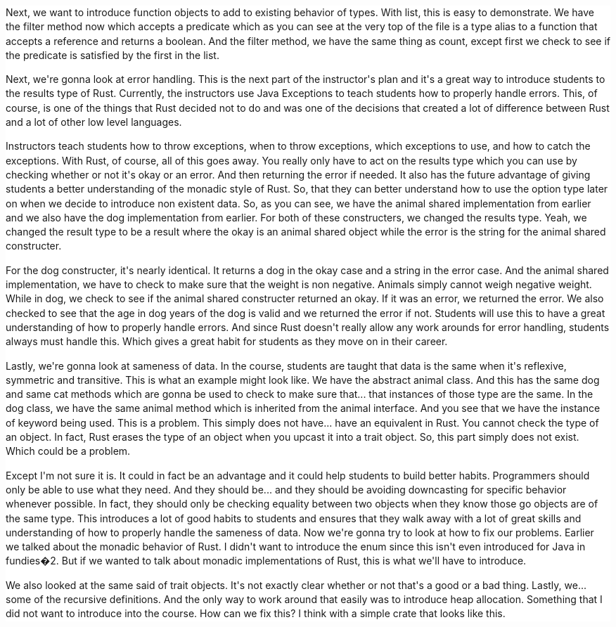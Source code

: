 Next, we want to introduce function objects to add to existing behavior of types. With list, this is easy to demonstrate. We have the filter method now which accepts a predicate which as you can see at the very top of the file is a type alias to a function that accepts a reference and returns a boolean. And the filter method, we have the same thing as count, except first we check to see if the predicate is satisfied by the first in the list.

Next, we're gonna look at error handling. This is the next part of the instructor's plan and it's a great way to introduce students to the results type of Rust. Currently, the instructors use Java Exceptions to teach students how to properly handle errors. This, of course, is one of the things that Rust decided not to do and was one of the decisions that created a lot of difference between Rust and a lot of other low level languages.

Instructors teach students how to throw exceptions, when to throw exceptions, which exceptions to use, and how to catch the exceptions. With Rust, of course, all of this goes away. You really only have to act on the results type which you can use by checking whether or not it's okay or an error. And then returning the error if needed. It also has the future advantage of giving students a better understanding of the monadic style of Rust. So, that they can better understand how to use the option type later on when we decide to introduce non existent data. So, as you can see, we have the animal shared implementation from earlier and we also have the dog implementation from earlier. For both of these constructers, we changed the results type. Yeah, we changed the result type to be a result where the okay is an animal shared object while the error is the string for the animal shared constructer.

For the dog constructer, it's nearly identical. It returns a dog in the okay case and a string in the error case. And the animal shared implementation, we have to check to make sure that the weight is non negative. Animals simply cannot weigh negative weight. While in dog, we check to see if the animal shared constructer returned an okay. If it was an error, we returned the error. We also checked to see that the age in dog years of the dog is valid and we returned the error if not. Students will use this to have a great understanding of how to properly handle errors. And since Rust doesn't really allow any work arounds for error handling, students always must handle this. Which gives a great habit for students as they move on in their career.

Lastly, we're gonna look at sameness of data. In the course, students are taught that data is the same when it's reflexive, symmetric and transitive. This is what an example might look like. We have the abstract animal class. And this has the same dog and same cat methods which are gonna be used to check to make sure that... that instances of those type are the same. In the dog class, we have the same animal method which is inherited from the animal interface. And you see that we have the instance of keyword being used. This is a problem. This simply does not have... have an equivalent in Rust. You cannot check the type of an object. In fact, Rust erases the type of an object when you upcast it into a trait object. So, this part simply does not exist. Which could be a problem.

Except I'm not sure it is. It could in fact be an advantage and it could help students to build better habits. Programmers should only be able to use what they need. And they should be... and they should be avoiding downcasting for specific behavior whenever possible. In fact, they should only be checking equality between two objects when they know those go objects are of the same type. This introduces a lot of good habits to students and ensures that they walk away with a lot of great skills and understanding of how to properly handle the sameness of data. Now we're gonna try to look at how to fix our problems. Earlier we talked about the monadic behavior of Rust. I didn't want to introduce the enum since this isn't even introduced for Java in fundies�2. But if we wanted to talk about monadic implementations of Rust, this is what we'll have to introduce.

We also looked at the same said of trait objects. It's not exactly clear whether or not that's a good or a bad thing. Lastly, we... some of the recursive definitions. And the only way to work around that easily was to introduce heap allocation. Something that I did not want to introduce into the course. How can we fix this? I think with a simple crate that looks like this.

